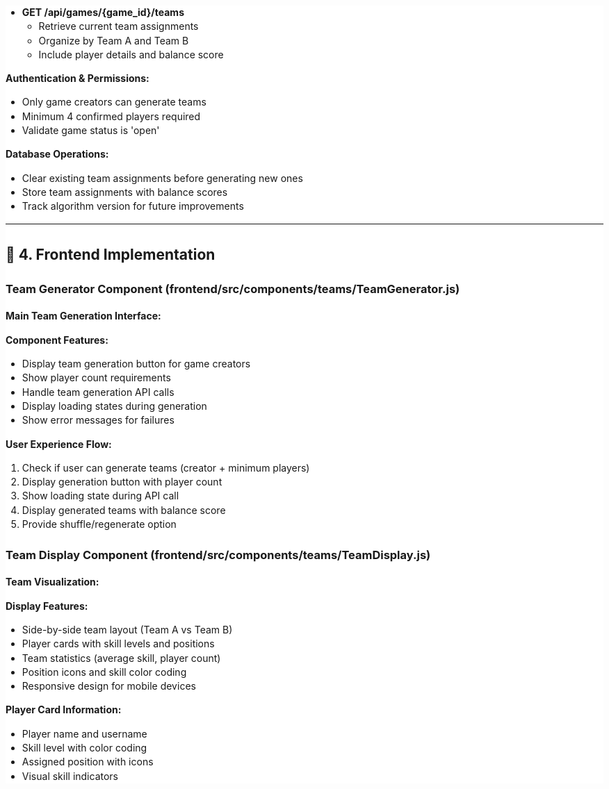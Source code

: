 - **GET /api/games/{game_id}/teams**
  - Retrieve current team assignments
  - Organize by Team A and Team B
  - Include player details and balance score

**Authentication & Permissions:**
- Only game creators can generate teams
- Minimum 4 confirmed players required
- Validate game status is 'open'

**Database Operations:**
- Clear existing team assignments before generating new ones
- Store team assignments with balance scores
- Track algorithm version for future improvements

---

## 🎨 **4. Frontend Implementation**

### **Team Generator Component (frontend/src/components/teams/TeamGenerator.js)**
**Main Team Generation Interface:**

**Component Features:**
- Display team generation button for game creators
- Show player count requirements
- Handle team generation API calls
- Display loading states during generation
- Show error messages for failures

**User Experience Flow:**
1. Check if user can generate teams (creator + minimum players)
2. Display generation button with player count
3. Show loading state during API call
4. Display generated teams with balance score
5. Provide shuffle/regenerate option

### **Team Display Component (frontend/src/components/teams/TeamDisplay.js)**
**Team Visualization:**

**Display Features:**
- Side-by-side team layout (Team A vs Team B)
- Player cards with skill levels and positions
- Team statistics (average skill, player count)
- Position icons and skill color coding
- Responsive design for mobile devices

**Player Card Information:**
- Player name and username
- Skill level with color coding
- Assigned position with icons
- Visual skill indicators
